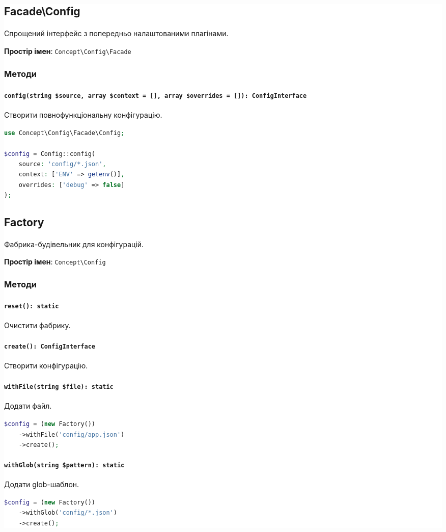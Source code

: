 ## Facade\Config

Спрощений інтерфейс з попередньо налаштованими плагінами.

**Простір імен**: `Concept\Config\Facade`

### Методи

#### `config(string $source, array $context = [], array $overrides = []): ConfigInterface`

Створити повнофункціональну конфігурацію.

```php
use Concept\Config\Facade\Config;

$config = Config::config(
    source: 'config/*.json',
    context: ['ENV' => getenv()],
    overrides: ['debug' => false]
);
```

## Factory

Фабрика-будівельник для конфігурацій.

**Простір імен**: `Concept\Config`

### Методи

#### `reset(): static`

Очистити фабрику.

#### `create(): ConfigInterface`

Створити конфігурацію.

#### `withFile(string $file): static`

Додати файл.

```php
$config = (new Factory())
    ->withFile('config/app.json')
    ->create();
```

#### `withGlob(string $pattern): static`

Додати glob-шаблон.

```php
$config = (new Factory())
    ->withGlob('config/*.json')
    ->create();
```
